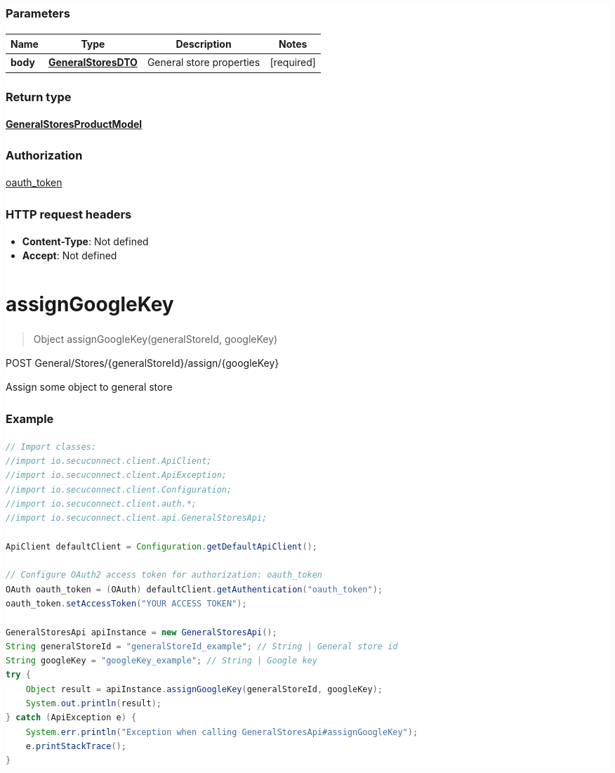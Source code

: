 ### Parameters

Name | Type | Description  | Notes
------------- | ------------- | ------------- | -------------
 **body** | [**GeneralStoresDTO**](GeneralStoresDTO.md)| General store properties | [required]

### Return type

[**GeneralStoresProductModel**](GeneralStoresProductModel.md)

### Authorization

[oauth_token](../README.md#oauth_token)

### HTTP request headers

 - **Content-Type**: Not defined
 - **Accept**: Not defined

<a name="assignGoogleKey"></a>
# **assignGoogleKey**
> Object assignGoogleKey(generalStoreId, googleKey)

POST General/Stores/{generalStoreId}/assign/{googleKey}

Assign some object to general store

### Example
```java
// Import classes:
//import io.secuconnect.client.ApiClient;
//import io.secuconnect.client.ApiException;
//import io.secuconnect.client.Configuration;
//import io.secuconnect.client.auth.*;
//import io.secuconnect.client.api.GeneralStoresApi;

ApiClient defaultClient = Configuration.getDefaultApiClient();

// Configure OAuth2 access token for authorization: oauth_token
OAuth oauth_token = (OAuth) defaultClient.getAuthentication("oauth_token");
oauth_token.setAccessToken("YOUR ACCESS TOKEN");

GeneralStoresApi apiInstance = new GeneralStoresApi();
String generalStoreId = "generalStoreId_example"; // String | General store id
String googleKey = "googleKey_example"; // String | Google key
try {
    Object result = apiInstance.assignGoogleKey(generalStoreId, googleKey);
    System.out.println(result);
} catch (ApiException e) {
    System.err.println("Exception when calling GeneralStoresApi#assignGoogleKey");
    e.printStackTrace();
}
```
